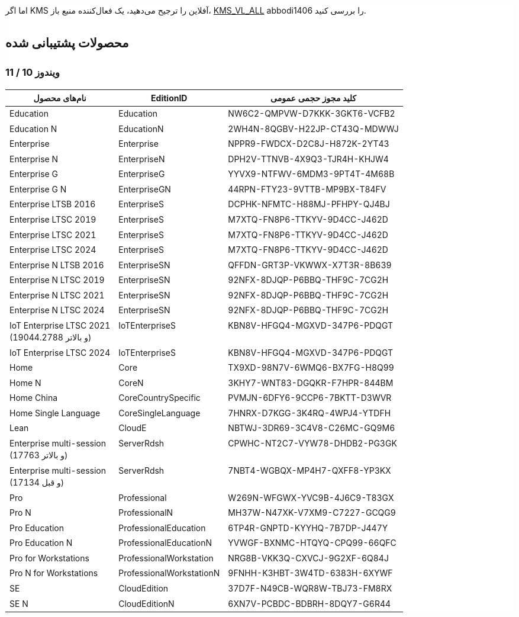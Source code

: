   اما اگر KMS آفلاین را ترجیح می‌دهید، یک فعال‌کننده منبع باز، [KMS_VL_ALL][2] abbodi1406 را بررسی کنید.

## محصولات پشتیبانی شده

### ویندوز 10 / 11

| نام‌های محصول                                         | EditionID                | کلید مجوز حجمی عمومی    |
| ----------------------------------------------------- | ------------------------ | ----------------------------- |
| Education                                             | Education                | NW6C2-QMPVW-D7KKK-3GKT6-VCFB2 |
| Education N                                           | EducationN               | 2WH4N-8QGBV-H22JP-CT43Q-MDWWJ |
| Enterprise                                            | Enterprise               | NPPR9-FWDCX-D2C8J-H872K-2YT43 |
| Enterprise N                                          | EnterpriseN              | DPH2V-TTNVB-4X9Q3-TJR4H-KHJW4 |
| Enterprise G                                          | EnterpriseG              | YYVX9-NTFWV-6MDM3-9PT4T-4M68B |
| Enterprise G N                                        | EnterpriseGN             | 44RPN-FTY23-9VTTB-MP9BX-T84FV |
| Enterprise LTSB 2016                                  | EnterpriseS              | DCPHK-NFMTC-H88MJ-PFHPY-QJ4BJ |
| Enterprise LTSC 2019                                  | EnterpriseS              | M7XTQ-FN8P6-TTKYV-9D4CC-J462D |
| Enterprise LTSC 2021                                  | EnterpriseS              | M7XTQ-FN8P6-TTKYV-9D4CC-J462D |
| Enterprise LTSC 2024                                  | EnterpriseS              | M7XTQ-FN8P6-TTKYV-9D4CC-J462D |
| Enterprise N LTSB 2016                                | EnterpriseSN             | QFFDN-GRT3P-VKWWX-X7T3R-8B639 |
| Enterprise N LTSC 2019                                | EnterpriseSN             | 92NFX-8DJQP-P6BBQ-THF9C-7CG2H |
| Enterprise N LTSC 2021                                | EnterpriseSN             | 92NFX-8DJQP-P6BBQ-THF9C-7CG2H |
| Enterprise N LTSC 2024                                | EnterpriseSN             | 92NFX-8DJQP-P6BBQ-THF9C-7CG2H |
| IoT Enterprise LTSC 2021 <br/> (19044.2788 و بالاتر) | IoTEnterpriseS           | KBN8V-HFGQ4-MGXVD-347P6-PDQGT |
| IoT Enterprise LTSC 2024                              | IoTEnterpriseS           | KBN8V-HFGQ4-MGXVD-347P6-PDQGT |
| Home                                                  | Core                     | TX9XD-98N7V-6WMQ6-BX7FG-H8Q99 |
| Home N                                                | CoreN                    | 3KHY7-WNT83-DGQKR-F7HPR-844BM |
| Home China                                            | CoreCountrySpecific      | PVMJN-6DFY6-9CCP6-7BKTT-D3WVR |
| Home Single Language                                  | CoreSingleLanguage       | 7HNRX-D7KGG-3K4RQ-4WPJ4-YTDFH |
| Lean                                                  | CloudE                   | NBTWJ-3DR69-3C4V8-C26MC-GQ9M6 |
| Enterprise multi-session <br/> (17763 و بالاتر)      | ServerRdsh               | CPWHC-NT2C7-VYW78-DHDB2-PG3GK |
| Enterprise multi-session <br/> (17134 و قبل)     | ServerRdsh               | 7NBT4-WGBQX-MP4H7-QXFF8-YP3KX |
| Pro                                                   | Professional             | W269N-WFGWX-YVC9B-4J6C9-T83GX |
| Pro N                                                 | ProfessionalN            | MH37W-N47XK-V7XM9-C7227-GCQG9 |
| Pro Education                                         | ProfessionalEducation    | 6TP4R-GNPTD-KYYHQ-7B7DP-J447Y |
| Pro Education N                                       | ProfessionalEducationN   | YVWGF-BXNMC-HTQYQ-CPQ99-66QFC |
| Pro for Workstations                                  | ProfessionalWorkstation  | NRG8B-VKK3Q-CXVCJ-9G2XF-6Q84J |
| Pro N for Workstations                                | ProfessionalWorkstationN | 9FNHH-K3HBT-3W4TD-6383H-6XYWF |
| SE                                                    | CloudEdition             | 37D7F-N49CB-WQR8W-TBJ73-FM8RX |
| SE N                                                  | CloudEditionN            | 6XN7V-PCBDC-BDBRH-8DQY7-G6R44 |


[1]: https://docs.microsoft.com/en-us/previous-versions/tn-archive/ee939272(v=technet.10)?redirectedfrom=MSDN#kms-overview
[2]: https://github.com/abbodi1406/KMS_VL_ALL_AIO/
[3]: https://support.microsoft.com/en-us/help/942962
[4]: https://technet.microsoft.com/en-us/library/ff793426(v=ws.10).aspx#activation-of-windows-oem-computers
[5]: https://www.microsoft.com/en-us/Licensing/servicecenter/Help/FAQDetails.aspx?id=201#215
[6]: https://technet.microsoft.com/en-us/library/ee939272(v=ws.10).aspx#kms-overview
[7]: https://technet.microsoft.com/en-us/library/ee939272(v=ws.10).aspx#kms-overview